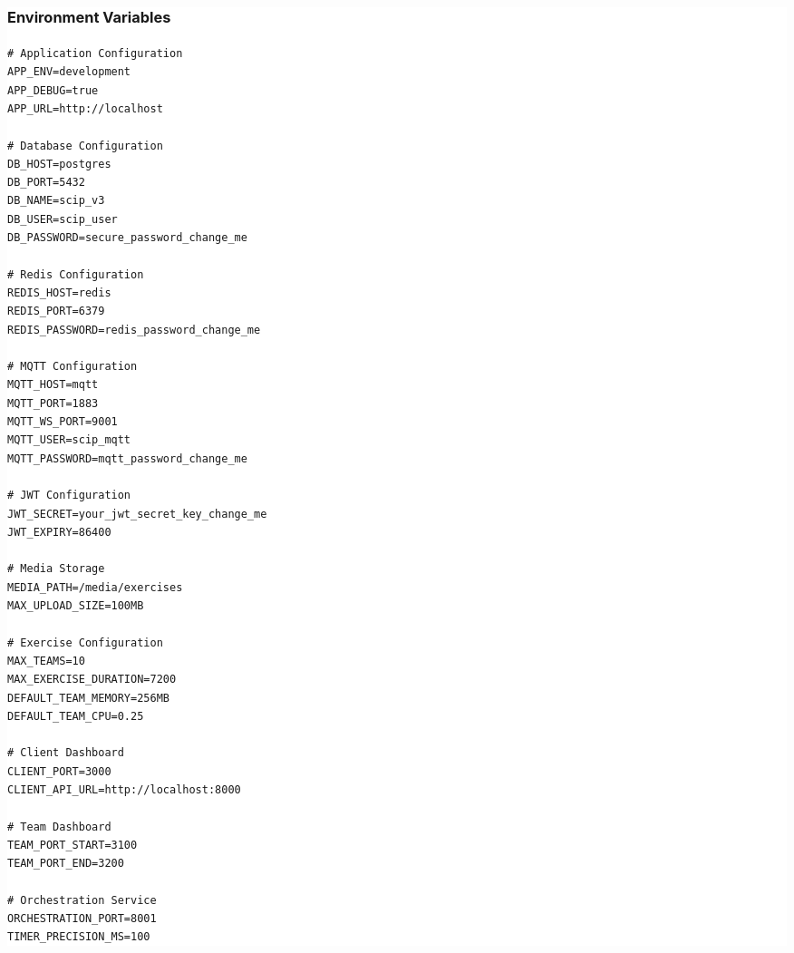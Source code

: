 ### Environment Variables
```env
# Application Configuration
APP_ENV=development
APP_DEBUG=true
APP_URL=http://localhost

# Database Configuration
DB_HOST=postgres
DB_PORT=5432
DB_NAME=scip_v3
DB_USER=scip_user
DB_PASSWORD=secure_password_change_me

# Redis Configuration
REDIS_HOST=redis
REDIS_PORT=6379
REDIS_PASSWORD=redis_password_change_me

# MQTT Configuration
MQTT_HOST=mqtt
MQTT_PORT=1883
MQTT_WS_PORT=9001
MQTT_USER=scip_mqtt
MQTT_PASSWORD=mqtt_password_change_me

# JWT Configuration
JWT_SECRET=your_jwt_secret_key_change_me
JWT_EXPIRY=86400

# Media Storage
MEDIA_PATH=/media/exercises
MAX_UPLOAD_SIZE=100MB

# Exercise Configuration
MAX_TEAMS=10
MAX_EXERCISE_DURATION=7200
DEFAULT_TEAM_MEMORY=256MB
DEFAULT_TEAM_CPU=0.25

# Client Dashboard
CLIENT_PORT=3000
CLIENT_API_URL=http://localhost:8000

# Team Dashboard
TEAM_PORT_START=3100
TEAM_PORT_END=3200

# Orchestration Service
ORCHESTRATION_PORT=8001
TIMER_PRECISION_MS=100
```
